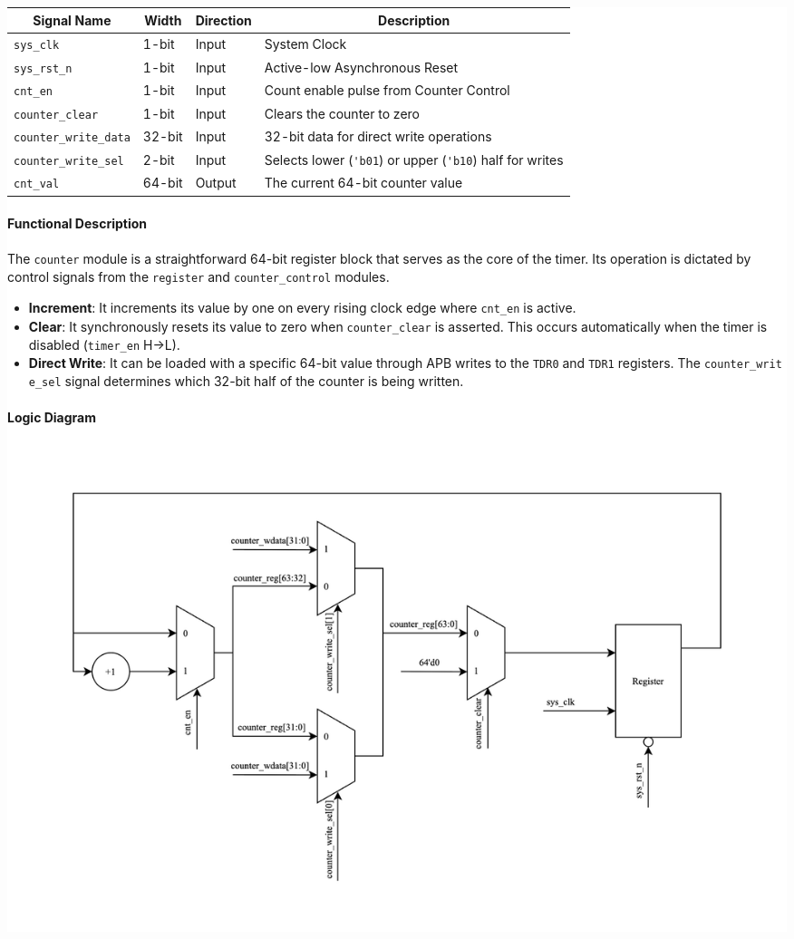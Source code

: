 | Signal Name         | Width    | Direction | Description                                 |
|---------------------|----------|-----------|---------------------------------------------|
| `sys_clk`           | 1-bit    | Input     | System Clock                                |
| `sys_rst_n`         | 1-bit    | Input     | Active-low Asynchronous Reset               |
| `cnt_en`            | 1-bit    | Input     | Count enable pulse from Counter Control     |
| `counter_clear`     | 1-bit    | Input     | Clears the counter to zero                  |
| `counter_write_data`| 32-bit   | Input     | 32-bit data for direct write operations     |
| `counter_write_sel` | 2-bit    | Input     | Selects lower (`'b01`) or upper (`'b10`) half for writes |
| `cnt_val`           | 64-bit   | Output    | The current 64-bit counter value            |

#### Functional Description

The `counter` module is a straightforward 64-bit register block that serves as the core of the timer. Its operation is dictated by control signals from the `register` and `counter_control` modules.

- **Increment**: It increments its value by one on every rising clock edge where `cnt_en` is active.
- **Clear**: It synchronously resets its value to zero when `counter_clear` is asserted. This occurs automatically when the timer is disabled (`timer_en` H-\>L).
- **Direct Write**: It can be loaded with a specific 64-bit value through APB writes to the `TDR0` and `TDR1` registers. The `counter_write_sel` signal determines which 32-bit half of the counter is being written.

#### Logic Diagram

![Counter Logic Diagram](../block_diagram/counter.png)
